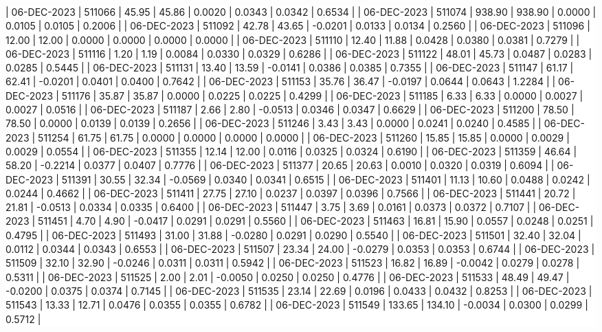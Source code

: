 | 06-DEC-2023 | 511066 | 45.95 | 45.86 | 0.0020 | 0.0343 | 0.0342 | 0.6534 |
| 06-DEC-2023 | 511074 | 938.90 | 938.90 | 0.0000 | 0.0105 | 0.0105 | 0.2006 |
| 06-DEC-2023 | 511092 | 42.78 | 43.65 | -0.0201 | 0.0133 | 0.0134 | 0.2560 |
| 06-DEC-2023 | 511096 | 12.00 | 12.00 | 0.0000 | 0.0000 | 0.0000 | 0.0000 |
| 06-DEC-2023 | 511110 | 12.40 | 11.88 | 0.0428 | 0.0380 | 0.0381 | 0.7279 |
| 06-DEC-2023 | 511116 | 1.20 | 1.19 | 0.0084 | 0.0330 | 0.0329 | 0.6286 |
| 06-DEC-2023 | 511122 | 48.01 | 45.73 | 0.0487 | 0.0283 | 0.0285 | 0.5445 |
| 06-DEC-2023 | 511131 | 13.40 | 13.59 | -0.0141 | 0.0386 | 0.0385 | 0.7355 |
| 06-DEC-2023 | 511147 | 61.17 | 62.41 | -0.0201 | 0.0401 | 0.0400 | 0.7642 |
| 06-DEC-2023 | 511153 | 35.76 | 36.47 | -0.0197 | 0.0644 | 0.0643 | 1.2284 |
| 06-DEC-2023 | 511176 | 35.87 | 35.87 | 0.0000 | 0.0225 | 0.0225 | 0.4299 |
| 06-DEC-2023 | 511185 | 6.33 | 6.33 | 0.0000 | 0.0027 | 0.0027 | 0.0516 |
| 06-DEC-2023 | 511187 | 2.66 | 2.80 | -0.0513 | 0.0346 | 0.0347 | 0.6629 |
| 06-DEC-2023 | 511200 | 78.50 | 78.50 | 0.0000 | 0.0139 | 0.0139 | 0.2656 |
| 06-DEC-2023 | 511246 | 3.43 | 3.43 | 0.0000 | 0.0241 | 0.0240 | 0.4585 |
| 06-DEC-2023 | 511254 | 61.75 | 61.75 | 0.0000 | 0.0000 | 0.0000 | 0.0000 |
| 06-DEC-2023 | 511260 | 15.85 | 15.85 | 0.0000 | 0.0029 | 0.0029 | 0.0554 |
| 06-DEC-2023 | 511355 | 12.14 | 12.00 | 0.0116 | 0.0325 | 0.0324 | 0.6190 |
| 06-DEC-2023 | 511359 | 46.64 | 58.20 | -0.2214 | 0.0377 | 0.0407 | 0.7776 |
| 06-DEC-2023 | 511377 | 20.65 | 20.63 | 0.0010 | 0.0320 | 0.0319 | 0.6094 |
| 06-DEC-2023 | 511391 | 30.55 | 32.34 | -0.0569 | 0.0340 | 0.0341 | 0.6515 |
| 06-DEC-2023 | 511401 | 11.13 | 10.60 | 0.0488 | 0.0242 | 0.0244 | 0.4662 |
| 06-DEC-2023 | 511411 | 27.75 | 27.10 | 0.0237 | 0.0397 | 0.0396 | 0.7566 |
| 06-DEC-2023 | 511441 | 20.72 | 21.81 | -0.0513 | 0.0334 | 0.0335 | 0.6400 |
| 06-DEC-2023 | 511447 | 3.75 | 3.69 | 0.0161 | 0.0373 | 0.0372 | 0.7107 |
| 06-DEC-2023 | 511451 | 4.70 | 4.90 | -0.0417 | 0.0291 | 0.0291 | 0.5560 |
| 06-DEC-2023 | 511463 | 16.81 | 15.90 | 0.0557 | 0.0248 | 0.0251 | 0.4795 |
| 06-DEC-2023 | 511493 | 31.00 | 31.88 | -0.0280 | 0.0291 | 0.0290 | 0.5540 |
| 06-DEC-2023 | 511501 | 32.40 | 32.04 | 0.0112 | 0.0344 | 0.0343 | 0.6553 |
| 06-DEC-2023 | 511507 | 23.34 | 24.00 | -0.0279 | 0.0353 | 0.0353 | 0.6744 |
| 06-DEC-2023 | 511509 | 32.10 | 32.90 | -0.0246 | 0.0311 | 0.0311 | 0.5942 |
| 06-DEC-2023 | 511523 | 16.82 | 16.89 | -0.0042 | 0.0279 | 0.0278 | 0.5311 |
| 06-DEC-2023 | 511525 | 2.00 | 2.01 | -0.0050 | 0.0250 | 0.0250 | 0.4776 |
| 06-DEC-2023 | 511533 | 48.49 | 49.47 | -0.0200 | 0.0375 | 0.0374 | 0.7145 |
| 06-DEC-2023 | 511535 | 23.14 | 22.69 | 0.0196 | 0.0433 | 0.0432 | 0.8253 |
| 06-DEC-2023 | 511543 | 13.33 | 12.71 | 0.0476 | 0.0355 | 0.0355 | 0.6782 |
| 06-DEC-2023 | 511549 | 133.65 | 134.10 | -0.0034 | 0.0300 | 0.0299 | 0.5712 |